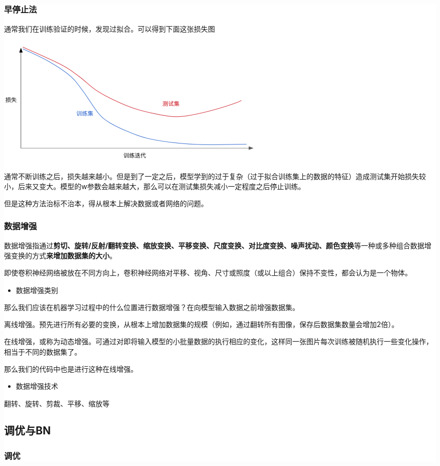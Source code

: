 ### 早停止法

通常我们在训练验证的时候，发现过拟合。可以得到下面这张损失图

<img src="images/训练测试损失.png" alt="训练测试损失" style="zoom:50%;" />

通常不断训练之后，损失越来越小。但是到了一定之后，模型学到的过于复杂（过于拟合训练集上的数据的特征）造成测试集开始损失较小，后来又变大。模型的w参数会越来越大，那么可以在测试集损失减小一定程度之后停止训练。

但是这种方法治标不治本，得从根本上解决数据或者网络的问题。

### 数据增强

数据增强指通过**剪切、旋转/反射/翻转变换、缩放变换、平移变换、尺度变换、对比度变换、噪声扰动、颜色变换**等一种或多种组合数据增强变换的方式**来增加数据集的大小**。

即使卷积神经网络被放在不同方向上，卷积神经网络对平移、视角、尺寸或照度（或以上组合）保持不变性，都会认为是一个物体。

- 数据增强类别

那么我们应该在机器学习过程中的什么位置进行数据增强？在向模型输入数据之前增强数据集。

离线增强。预先进行所有必要的变换，从根本上增加数据集的规模（例如，通过翻转所有图像，保存后数据集数量会增加2倍）。

在线增强，或称为动态增强。可通过对即将输入模型的小批量数据的执行相应的变化，这样同一张图片每次训练被随机执行一些变化操作，相当于不同的数据集了。

那么我们的代码中也是进行这种在线增强。

- 数据增强技术

翻转、旋转、剪裁、平移、缩放等

## 调优与BN

### 调优
